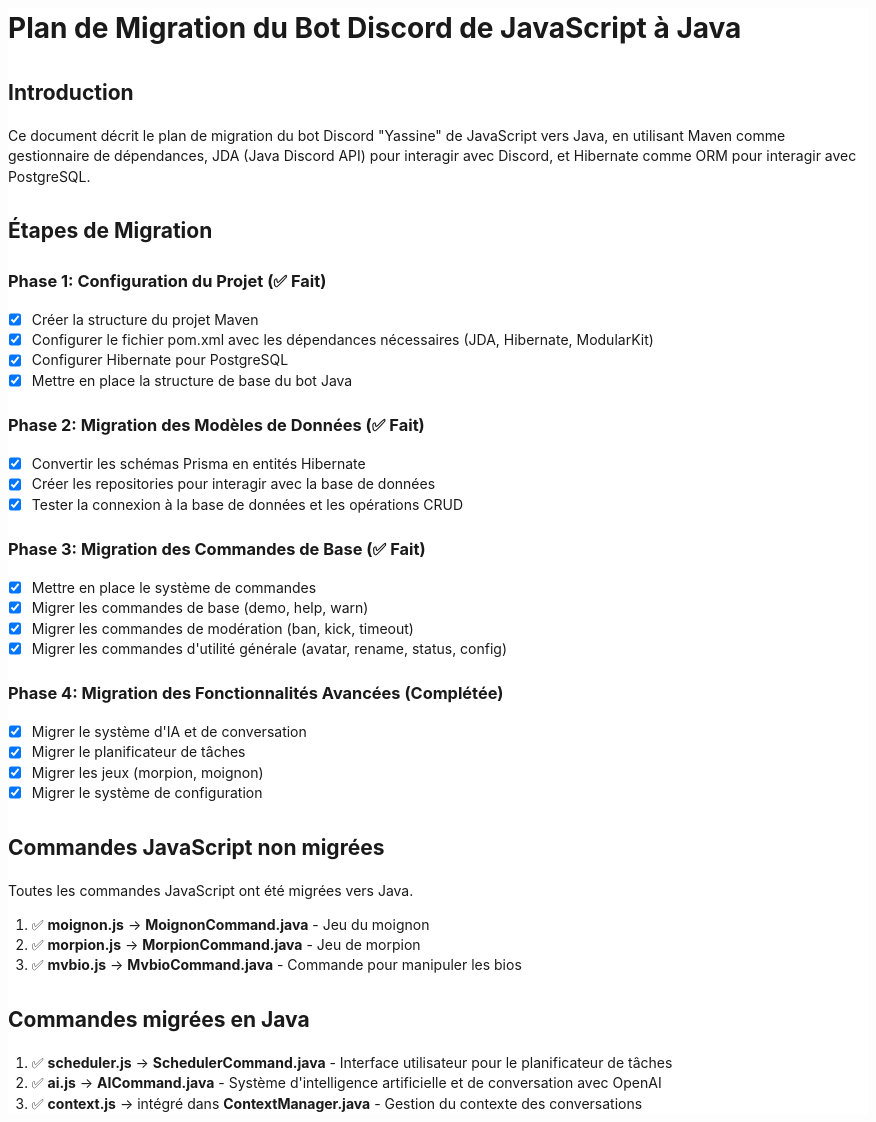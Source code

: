 # Plan de Migration du Bot Discord de JavaScript à Java

## Introduction

Ce document décrit le plan de migration du bot Discord "Yassine" de JavaScript vers Java, en utilisant Maven comme gestionnaire de dépendances, JDA (Java Discord API) pour interagir avec Discord, et Hibernate comme ORM pour interagir avec PostgreSQL.

## Étapes de Migration

### Phase 1: Configuration du Projet (✅ Fait)

- [x] Créer la structure du projet Maven
- [x] Configurer le fichier pom.xml avec les dépendances nécessaires (JDA, Hibernate, ModularKit)
- [x] Configurer Hibernate pour PostgreSQL
- [x] Mettre en place la structure de base du bot Java

### Phase 2: Migration des Modèles de Données (✅ Fait)

- [x] Convertir les schémas Prisma en entités Hibernate
- [x] Créer les repositories pour interagir avec la base de données
- [x] Tester la connexion à la base de données et les opérations CRUD

### Phase 3: Migration des Commandes de Base (✅ Fait)

- [x] Mettre en place le système de commandes
- [x] Migrer les commandes de base (demo, help, warn)
- [x] Migrer les commandes de modération (ban, kick, timeout)
- [x] Migrer les commandes d'utilité générale (avatar, rename, status, config)

### Phase 4: Migration des Fonctionnalités Avancées (Complétée)

- [x] Migrer le système d'IA et de conversation
- [x] Migrer le planificateur de tâches
- [x] Migrer les jeux (morpion, moignon)
- [x] Migrer le système de configuration

## Commandes JavaScript non migrées

Toutes les commandes JavaScript ont été migrées vers Java.

1. ✅ **moignon.js** → **MoignonCommand.java** - Jeu du moignon
2. ✅ **morpion.js** → **MorpionCommand.java** - Jeu de morpion
3. ✅ **mvbio.js** → **MvbioCommand.java** - Commande pour manipuler les bios

## Commandes migrées en Java

1. ✅ **scheduler.js** → **SchedulerCommand.java** - Interface utilisateur pour le planificateur de tâches
2. ✅ **ai.js** → **AICommand.java** - Système d'intelligence artificielle et de conversation avec OpenAI
3. ✅ **context.js** → intégré dans **ContextManager.java** - Gestion du contexte des conversations
